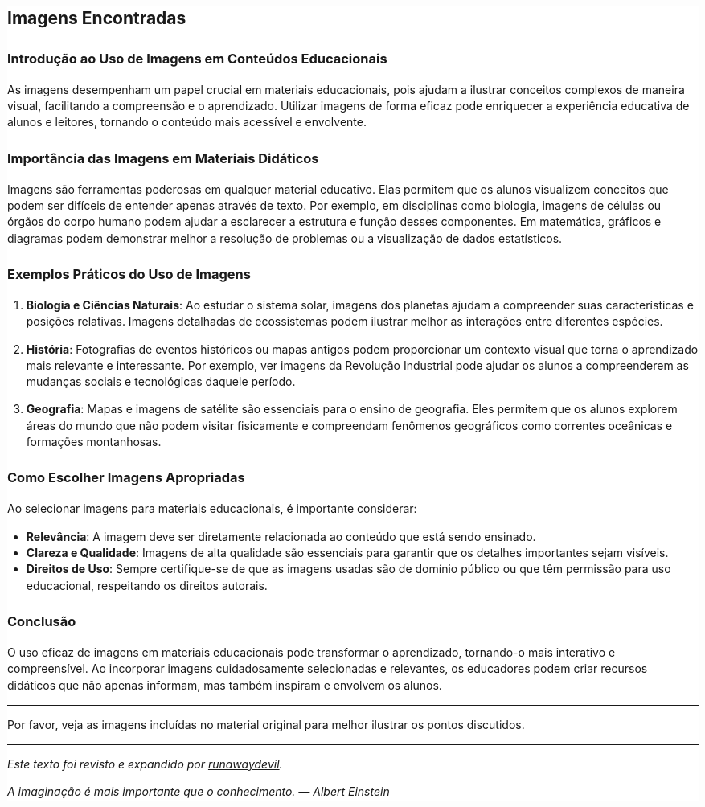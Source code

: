 ## Imagens Encontradas

### Introdução ao Uso de Imagens em Conteúdos Educacionais

As imagens desempenham um papel crucial em materiais educacionais, pois ajudam a ilustrar conceitos complexos de maneira visual, facilitando a compreensão e o aprendizado. Utilizar imagens de forma eficaz pode enriquecer a experiência educativa de alunos e leitores, tornando o conteúdo mais acessível e envolvente.

### Importância das Imagens em Materiais Didáticos

Imagens são ferramentas poderosas em qualquer material educativo. Elas permitem que os alunos visualizem conceitos que podem ser difíceis de entender apenas através de texto. Por exemplo, em disciplinas como biologia, imagens de células ou órgãos do corpo humano podem ajudar a esclarecer a estrutura e função desses componentes. Em matemática, gráficos e diagramas podem demonstrar melhor a resolução de problemas ou a visualização de dados estatísticos.

### Exemplos Práticos do Uso de Imagens

1. **Biologia e Ciências Naturais**: Ao estudar o sistema solar, imagens dos planetas ajudam a compreender suas características e posições relativas. Imagens detalhadas de ecossistemas podem ilustrar melhor as interações entre diferentes espécies.

2. **História**: Fotografias de eventos históricos ou mapas antigos podem proporcionar um contexto visual que torna o aprendizado mais relevante e interessante. Por exemplo, ver imagens da Revolução Industrial pode ajudar os alunos a compreenderem as mudanças sociais e tecnológicas daquele período.

3. **Geografia**: Mapas e imagens de satélite são essenciais para o ensino de geografia. Eles permitem que os alunos explorem áreas do mundo que não podem visitar fisicamente e compreendam fenômenos geográficos como correntes oceânicas e formações montanhosas.

### Como Escolher Imagens Apropriadas

Ao selecionar imagens para materiais educacionais, é importante considerar:
- **Relevância**: A imagem deve ser diretamente relacionada ao conteúdo que está sendo ensinado.
- **Clareza e Qualidade**: Imagens de alta qualidade são essenciais para garantir que os detalhes importantes sejam visíveis.
- **Direitos de Uso**: Sempre certifique-se de que as imagens usadas são de domínio público ou que têm permissão para uso educacional, respeitando os direitos autorais.

### Conclusão

O uso eficaz de imagens em materiais educacionais pode transformar o aprendizado, tornando-o mais interativo e compreensível. Ao incorporar imagens cuidadosamente selecionadas e relevantes, os educadores podem criar recursos didáticos que não apenas informam, mas também inspiram e envolvem os alunos. 

--- 

Por favor, veja as imagens incluídas no material original para melhor ilustrar os pontos discutidos.

---

*Este texto foi revisto e expandido por [runawaydevil](https://pablo.space).*

*A imaginação é mais importante que o conhecimento. — Albert Einstein*
